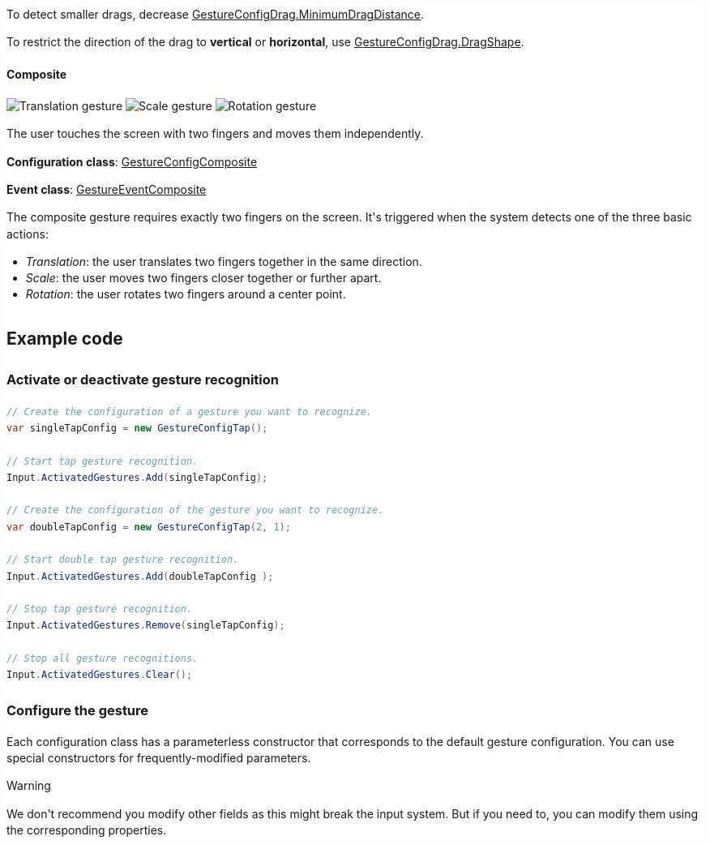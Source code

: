 To detect smaller drags, decrease [GestureConfigDrag.MinimumDragDistance](xref:SiliconStudio.Xenko.Input.GestureConfigDrag.MinimumDragDistance).

To restrict the direction of the drag to **vertical** or **horizontal**, use [GestureConfigDrag.DragShape](xref:SiliconStudio.Xenko.Input.GestureConfigDrag.DragShape).

#### <a name="Composite"> Composite</a>

![Translation gesture](media/gestures_translation_gesture.png) ![Scale gesture](media/gestures_scale_gesture.png) ![Rotation gesture](media/gestures_rotation_gesture.png)

The user touches the screen with two fingers and moves them independently.

**Configuration class**: [GestureConfigComposite](xref:SiliconStudio.Xenko.Input.GestureConfigComposite)

**Event class**: [GestureEventComposite](xref:SiliconStudio.Xenko.Input.GestureEventComposite)

The composite gesture requires exactly two fingers on the screen. It's triggered when the system detects one of the three basic actions:
* _Translation_: the user translates two fingers together in the same direction.
* _Scale_: the user moves two fingers closer together or further apart.
* _Rotation_: the user rotates two fingers around a center point.

## Example code

### Activate or deactivate gesture recognition

```cs
// Create the configuration of a gesture you want to recognize.
var singleTapConfig = new GestureConfigTap();

// Start tap gesture recognition.
Input.ActivatedGestures.Add(singleTapConfig);
 
// Create the configuration of the gesture you want to recognize.
var doubleTapConfig = new GestureConfigTap(2, 1);

// Start double tap gesture recognition.
Input.ActivatedGestures.Add(doubleTapConfig );
 
// Stop tap gesture recognition.
Input.ActivatedGestures.Remove(singleTapConfig);
 
// Stop all gesture recognitions.
Input.ActivatedGestures.Clear(); 
```

### Configure the gesture
Each configuration class has a parameterless constructor that corresponds to the default gesture configuration. You can use special constructors for frequently-modified parameters.

> [!warning] 
> We don't recommend you modify other fields as this might break the input system. But if you need to, you can modify them using the corresponding properties.
